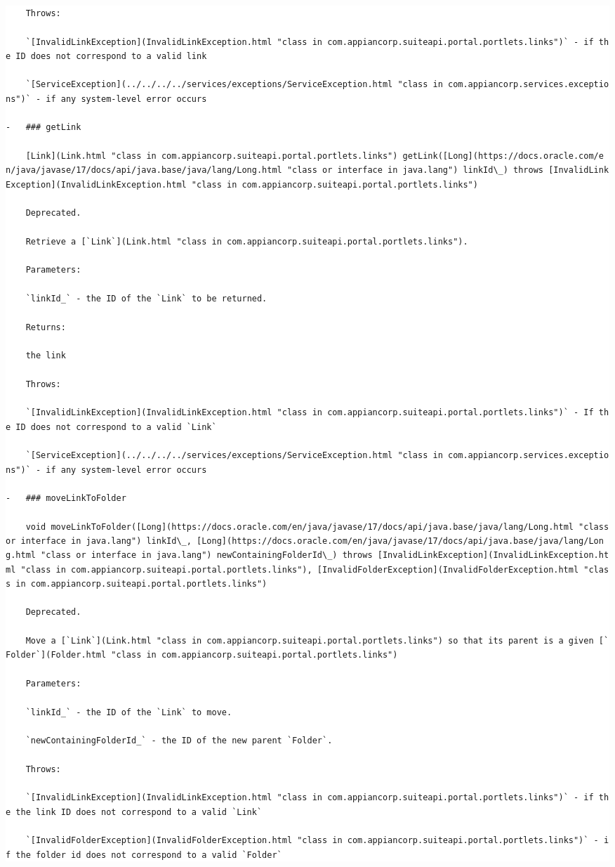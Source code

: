         Throws:

        `[InvalidLinkException](InvalidLinkException.html "class in com.appiancorp.suiteapi.portal.portlets.links")` - if the ID does not correspond to a valid link

        `[ServiceException](../../../../services/exceptions/ServiceException.html "class in com.appiancorp.services.exceptions")` - if any system-level error occurs

    -   ### getLink

        [Link](Link.html "class in com.appiancorp.suiteapi.portal.portlets.links") getLink([Long](https://docs.oracle.com/en/java/javase/17/docs/api/java.base/java/lang/Long.html "class or interface in java.lang") linkId\_) throws [InvalidLinkException](InvalidLinkException.html "class in com.appiancorp.suiteapi.portal.portlets.links")

        Deprecated.

        Retrieve a [`Link`](Link.html "class in com.appiancorp.suiteapi.portal.portlets.links").

        Parameters:

        `linkId_` - the ID of the `Link` to be returned.

        Returns:

        the link

        Throws:

        `[InvalidLinkException](InvalidLinkException.html "class in com.appiancorp.suiteapi.portal.portlets.links")` - If the ID does not correspond to a valid `Link`

        `[ServiceException](../../../../services/exceptions/ServiceException.html "class in com.appiancorp.services.exceptions")` - if any system-level error occurs

    -   ### moveLinkToFolder

        void moveLinkToFolder([Long](https://docs.oracle.com/en/java/javase/17/docs/api/java.base/java/lang/Long.html "class or interface in java.lang") linkId\_, [Long](https://docs.oracle.com/en/java/javase/17/docs/api/java.base/java/lang/Long.html "class or interface in java.lang") newContainingFolderId\_) throws [InvalidLinkException](InvalidLinkException.html "class in com.appiancorp.suiteapi.portal.portlets.links"), [InvalidFolderException](InvalidFolderException.html "class in com.appiancorp.suiteapi.portal.portlets.links")

        Deprecated.

        Move a [`Link`](Link.html "class in com.appiancorp.suiteapi.portal.portlets.links") so that its parent is a given [`Folder`](Folder.html "class in com.appiancorp.suiteapi.portal.portlets.links")

        Parameters:

        `linkId_` - the ID of the `Link` to move.

        `newContainingFolderId_` - the ID of the new parent `Folder`.

        Throws:

        `[InvalidLinkException](InvalidLinkException.html "class in com.appiancorp.suiteapi.portal.portlets.links")` - if the the link ID does not correspond to a valid `Link`

        `[InvalidFolderException](InvalidFolderException.html "class in com.appiancorp.suiteapi.portal.portlets.links")` - if the folder id does not correspond to a valid `Folder`
